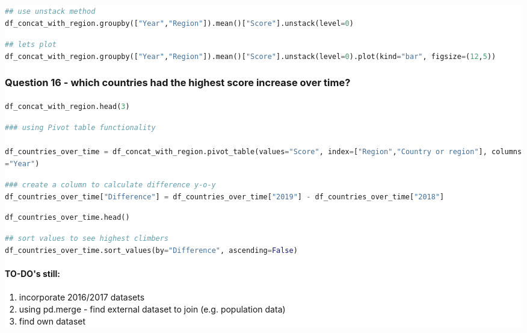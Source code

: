 ```python
## use unstack method
df_concat_with_region.groupby(["Year","Region"]).mean()["Score"].unstack(level=0)
```

```python
## lets plot
df_concat_with_region.groupby(["Year","Region"]).mean()["Score"].unstack(level=0).plot(kind="bar", figsize=(12,5))

```

### Question 16 - which countries had the highest score increase over time?

```python
df_concat_with_region.head(3)
```

```python
### using Pivot table functionality

df_countries_over_time = df_concat_with_region.pivot_table(values="Score", index=["Region","Country or region"], columns="Year")
```

```python
### create a column to calculate difference y-o-y
df_countries_over_time["Difference"] = df_countries_over_time["2019"] - df_countries_over_time["2018"]
```

```python
df_countries_over_time.head()
```

```python
## sort values to see highest climbers
df_countries_over_time.sort_values(by="Difference", ascending=False)
```

#### TO-DO's still:
1. incorporate 2016/2017 datasets
2. using pd.merge - find external dataset to join (e.g. population data)
3. find own dataset

```python

```

```python

```

```python

```
